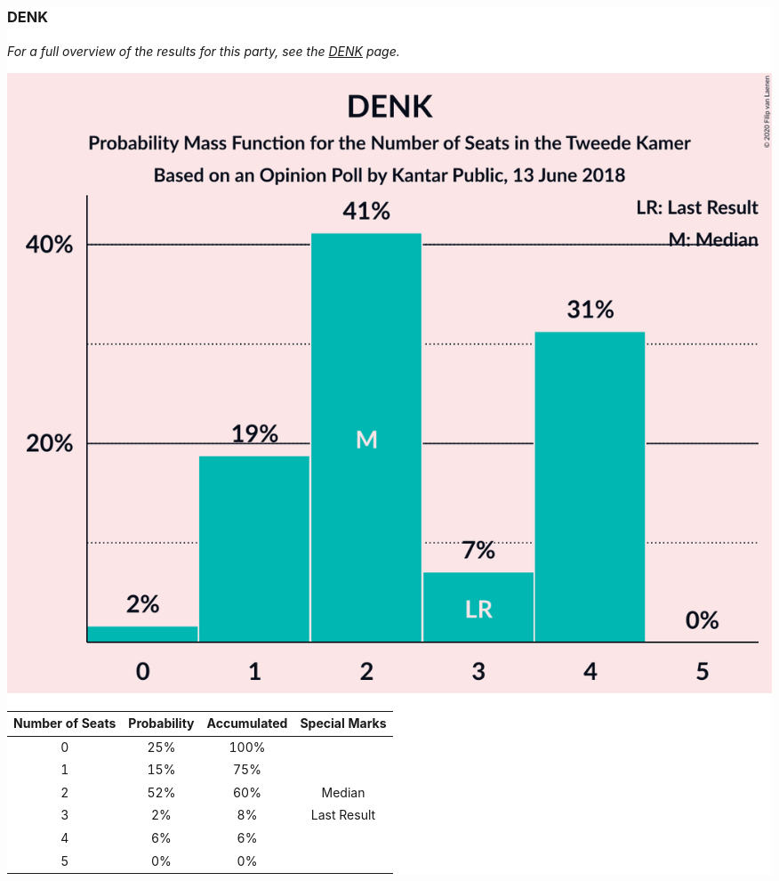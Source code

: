 ### DENK

*For a full overview of the results for this party, see the [DENK](party-denk.html) page.*

![Graph with seats probability mass function not yet produced](2018-06-13-KantarPublic-seats-pmf-denk.png "Seats Probability Mass Function")

| Number of Seats | Probability | Accumulated | Special Marks |
|:---------------:|:-----------:|:-----------:|:-------------:|
| 0 | 25% | 100% |  |
| 1 | 15% | 75% |  |
| 2 | 52% | 60% | Median |
| 3 | 2% | 8% | Last Result |
| 4 | 6% | 6% |  |
| 5 | 0% | 0% |  |
